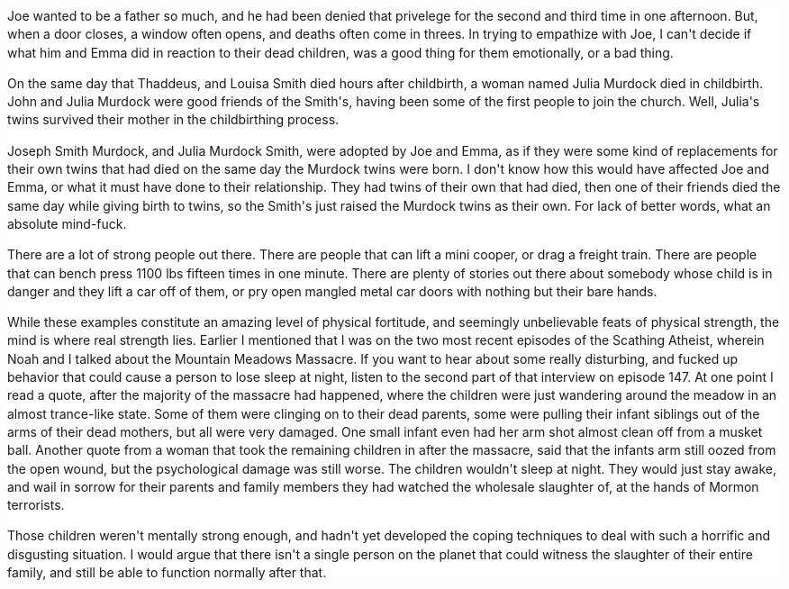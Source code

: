 Joe wanted to be a father so much, and he had been denied that privelege
for the second and third time in one afternoon. But, when a door closes,
a window often opens, and deaths often come in threes. In trying to
empathize with Joe, I can\'t decide if what him and Emma did in reaction
to their dead children, was a good thing for them emotionally, or a bad
thing.

On the same day that Thaddeus, and Louisa Smith died hours after
childbirth, a woman named Julia Murdock died in childbirth. John and
Julia Murdock were good friends of the Smith\'s, having been some of the
first people to join the church. Well, Julia\'s twins survived their
mother in the childbirthing process.

Joseph Smith Murdock, and Julia Murdock Smith, were adopted by Joe and
Emma, as if they were some kind of replacements for their own twins that
had died on the same day the Murdock twins were born. I don\'t know how
this would have affected Joe and Emma, or what it must have done to
their relationship. They had twins of their own that had died, then one
of their friends died the same day while giving birth to twins, so the
Smith\'s just raised the Murdock twins as their own. For lack of better
words, what an absolute mind-fuck.

There are a lot of strong people out there. There are people that can
lift a mini cooper, or drag a freight train. There are people that can
bench press 1100 lbs fifteen times in one minute. There are plenty of
stories out there about somebody whose child is in danger and they lift
a car off of them, or pry open mangled metal car doors with nothing but
their bare hands.

While these examples constitute an amazing level of physical fortitude,
and seemingly unbelievable feats of physical strength, the mind is where
real strength lies. Earlier I mentioned that I was on the two most
recent episodes of the Scathing Atheist, wherein Noah and I talked about
the Mountain Meadows Massacre. If you want to hear about some really
disturbing, and fucked up behavior that could cause a person to lose
sleep at night, listen to the second part of that interview on episode
147. At one point I read a quote, after the majority of the massacre had
happened, where the children were just wandering around the meadow in an
almost trance-like state. Some of them were clinging on to their dead
parents, some were pulling their infant siblings out of the arms of
their dead mothers, but all were very damaged. One small infant even had
her arm shot almost clean off from a musket ball. Another quote from a
woman that took the remaining children in after the massacre, said that
the infants arm still oozed from the open wound, but the psychological
damage was still worse. The children wouldn\'t sleep at night. They
would just stay awake, and wail in sorrow for their parents and family
members they had watched the wholesale slaughter of, at the hands of
Mormon terrorists.

Those children weren\'t mentally strong enough, and hadn\'t yet
developed the coping techniques to deal with such a horrific and
disgusting situation. I would argue that there isn\'t a single person on
the planet that could witness the slaughter of their entire family, and
still be able to function normally after that.
